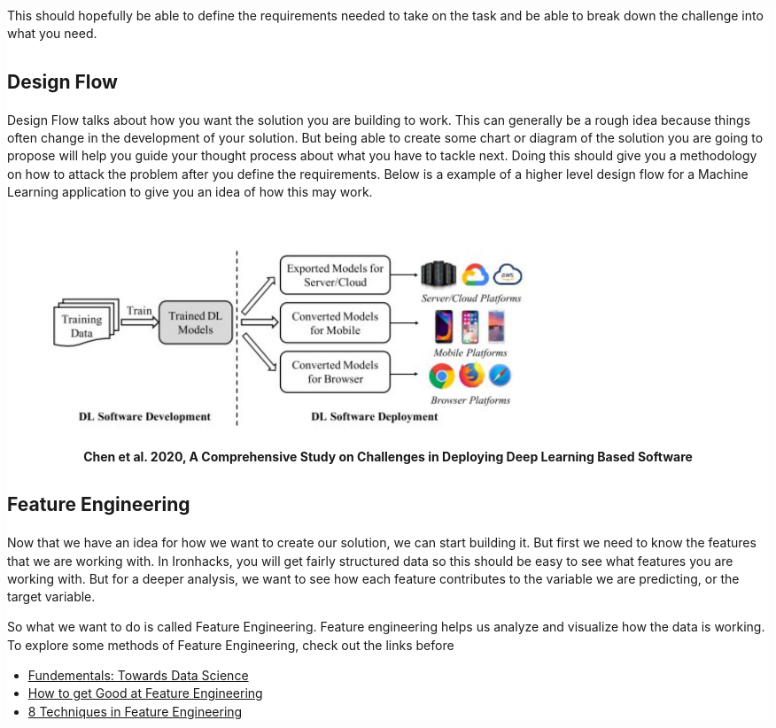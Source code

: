  This should hopefully be able to define the requirements needed to take on the task and be able to break down the challenge into what you need. 

## Design Flow

Design Flow talks about how you want the solution you are building to work. This can generally be a rough idea because things often change in the development of your solution. But being able to create some chart or diagram of the solution you are going to propose will help you guide your thought process about what you have to tackle next. Doing this should give you a methodology on how to attack the problem after you define the requirements. Below is a example of a higher level design flow for a Machine Learning application to give you an idea of how this may work.

<figure>
<img src="images/example_design_flow.JPG" alt="Example Design" width="70%" height="70%"/>
<figcaption align = "center"><b>Chen et al. 2020, A Comprehensive Study on Challenges in Deploying Deep Learning Based Software</b>
</figure>

## Feature Engineering

Now that we have an idea for how we want to create our solution, we can start building it. But first we need to know the features that we are working with. In Ironhacks, you will get fairly structured data so this should be easy to see what features you are working with. But for a deeper analysis, we want to see how each feature contributes to the variable we are predicting, or the target variable. 

So what we want to do is called Feature Engineering. Feature engineering helps us analyze and visualize how the data is working. To explore some methods of Feature Engineering, check out the links before

 - [Fundementals: Towards Data Science](https://towardsdatascience.com/feature-engineering-for-machine-learning-3a5e293a5114)
 - [How to get Good at Feature Engineering](https://machinelearningmastery.com/discover-feature-engineering-how-to-engineer-features-and-how-to-get-good-at-it/)
 - [8 Techniques in Feature Engineering](https://www.projectpro.io/article/8-feature-engineering-techniques-for-machine-learning/423)
 